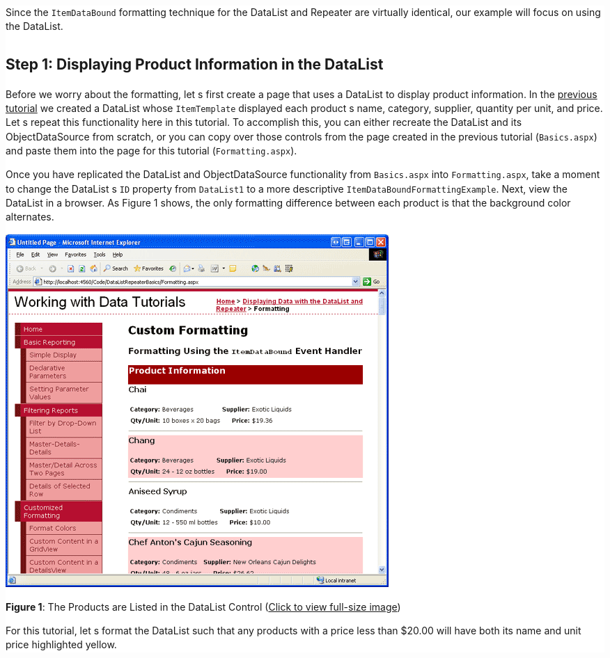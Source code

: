 Since the `ItemDataBound` formatting technique for the DataList and Repeater are virtually identical, our example will focus on using the DataList.

## Step 1: Displaying Product Information in the DataList

Before we worry about the formatting, let s first create a page that uses a DataList to display product information. In the [previous tutorial](displaying-data-with-the-datalist-and-repeater-controls-cs.md) we created a DataList whose `ItemTemplate` displayed each product s name, category, supplier, quantity per unit, and price. Let s repeat this functionality here in this tutorial. To accomplish this, you can either recreate the DataList and its ObjectDataSource from scratch, or you can copy over those controls from the page created in the previous tutorial (`Basics.aspx`) and paste them into the page for this tutorial (`Formatting.aspx`).

Once you have replicated the DataList and ObjectDataSource functionality from `Basics.aspx` into `Formatting.aspx`, take a moment to change the DataList s `ID` property from `DataList1` to a more descriptive `ItemDataBoundFormattingExample`. Next, view the DataList in a browser. As Figure 1 shows, the only formatting difference between each product is that the background color alternates.


[![The Products are Listed in the DataList Control](formatting-the-datalist-and-repeater-based-upon-data-cs/_static/image2.png)](formatting-the-datalist-and-repeater-based-upon-data-cs/_static/image1.png)

**Figure 1**: The Products are Listed in the DataList Control ([Click to view full-size image](formatting-the-datalist-and-repeater-based-upon-data-cs/_static/image3.png))


For this tutorial, let s format the DataList such that any products with a price less than $20.00 will have both its name and unit price highlighted yellow.
